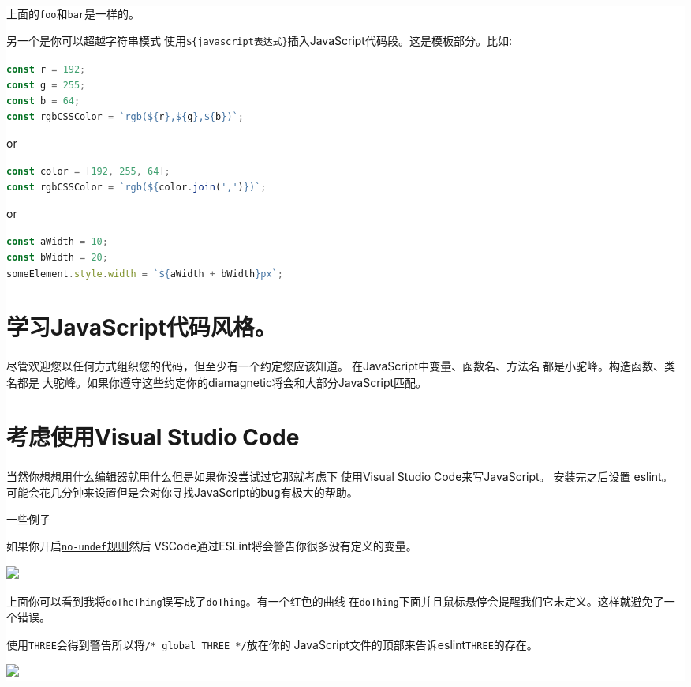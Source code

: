 上面的`foo`和`bar`是一样的。

另一个是你可以超越字符串模式
使用`${javascript表达式}`插入JavaScript代码段。这是模板部分。比如:

```js
const r = 192;
const g = 255;
const b = 64;
const rgbCSSColor = `rgb(${r},${g},${b})`;
```

or

```js
const color = [192, 255, 64];
const rgbCSSColor = `rgb(${color.join(',')})`;
```

or

```js
const aWidth = 10;
const bWidth = 20;
someElement.style.width = `${aWidth + bWidth}px`;
```

# 学习JavaScript代码风格。

尽管欢迎您以任何方式组织您的代码，但至少有一个约定您应该知道。
在JavaScript中变量、函数名、方法名
都是小驼峰。构造函数、类名都是
大驼峰。如果你遵守这些约定你的diamagnetic将会和大部分JavaScript匹配。

# 考虑使用Visual Studio Code

当然你想想用什么编辑器就用什么但是如果你没尝试过它那就考虑下
使用[Visual Studio Code](https://code.visualstudio.com/)来写JavaScript。
安装完之后[设置
eslint](https://marketplace.visualstudio.com/items?itemName=dbaeumer.vscode-eslint)。
可能会花几分钟来设置但是会对你寻找JavaScript的bug有极大的帮助。

一些例子

如果你开启[`no-undef`规则](https://eslint.org/docs/rules/no-undef)然后
VSCode通过ESLint将会警告你很多没有定义的变量。 

<div class="threejs_center"><img style="width: 615px;" src="../resources/images/vscode-eslint-not-defined.png"></div>

上面你可以看到我将`doTheThing`误写成了`doThing`。有一个红色的曲线
在`doThing`下面并且鼠标悬停会提醒我们它未定义。这样就避免了一个错误。

使用`THREE`会得到警告所以将`/* global THREE */`放在你的
JavaScript文件的顶部来告诉eslint`THREE`的存在。

<div class="threejs_center"><img style="width: 615px;" src="../resources/images/vscode-eslint-not-a-constructor.png"></div>
